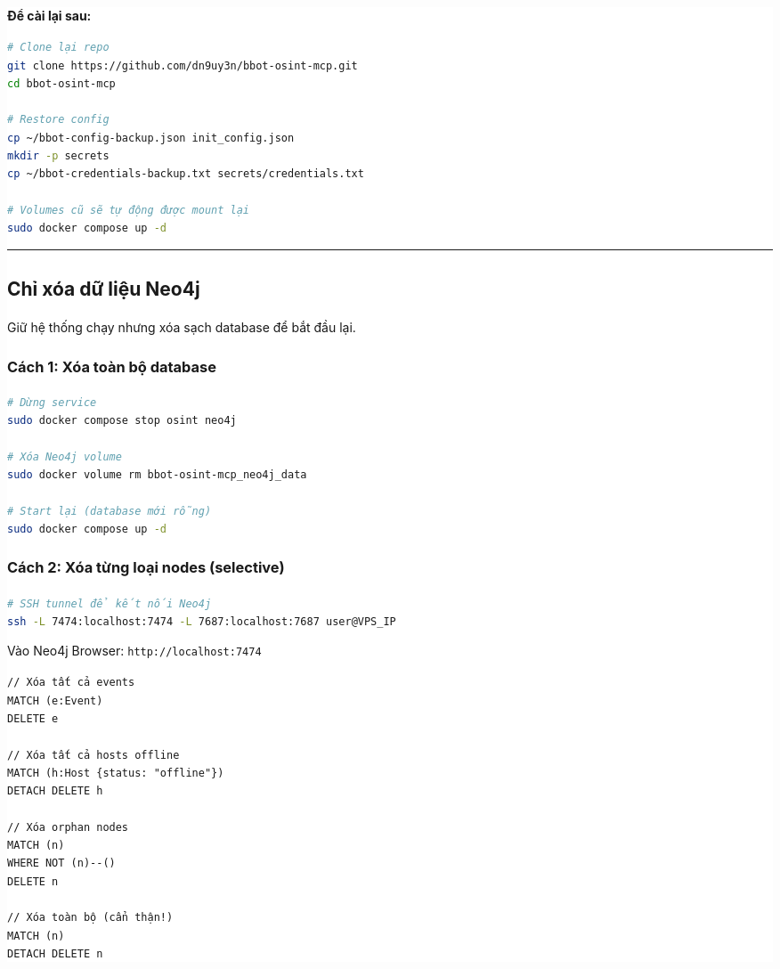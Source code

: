 **Để cài lại sau:**

```bash
# Clone lại repo
git clone https://github.com/dn9uy3n/bbot-osint-mcp.git
cd bbot-osint-mcp

# Restore config
cp ~/bbot-config-backup.json init_config.json
mkdir -p secrets
cp ~/bbot-credentials-backup.txt secrets/credentials.txt

# Volumes cũ sẽ tự động được mount lại
sudo docker compose up -d
```

---

## Chỉ xóa dữ liệu Neo4j

Giữ hệ thống chạy nhưng xóa sạch database để bắt đầu lại.

### Cách 1: Xóa toàn bộ database

```bash
# Dừng service
sudo docker compose stop osint neo4j

# Xóa Neo4j volume
sudo docker volume rm bbot-osint-mcp_neo4j_data

# Start lại (database mới rỗng)
sudo docker compose up -d
```

### Cách 2: Xóa từng loại nodes (selective)

```bash
# SSH tunnel để kết nối Neo4j
ssh -L 7474:localhost:7474 -L 7687:localhost:7687 user@VPS_IP
```

Vào Neo4j Browser: `http://localhost:7474`

```cypher
// Xóa tất cả events
MATCH (e:Event)
DELETE e

// Xóa tất cả hosts offline
MATCH (h:Host {status: "offline"})
DETACH DELETE h

// Xóa orphan nodes
MATCH (n)
WHERE NOT (n)--()
DELETE n

// Xóa toàn bộ (cẩn thận!)
MATCH (n)
DETACH DELETE n
```
